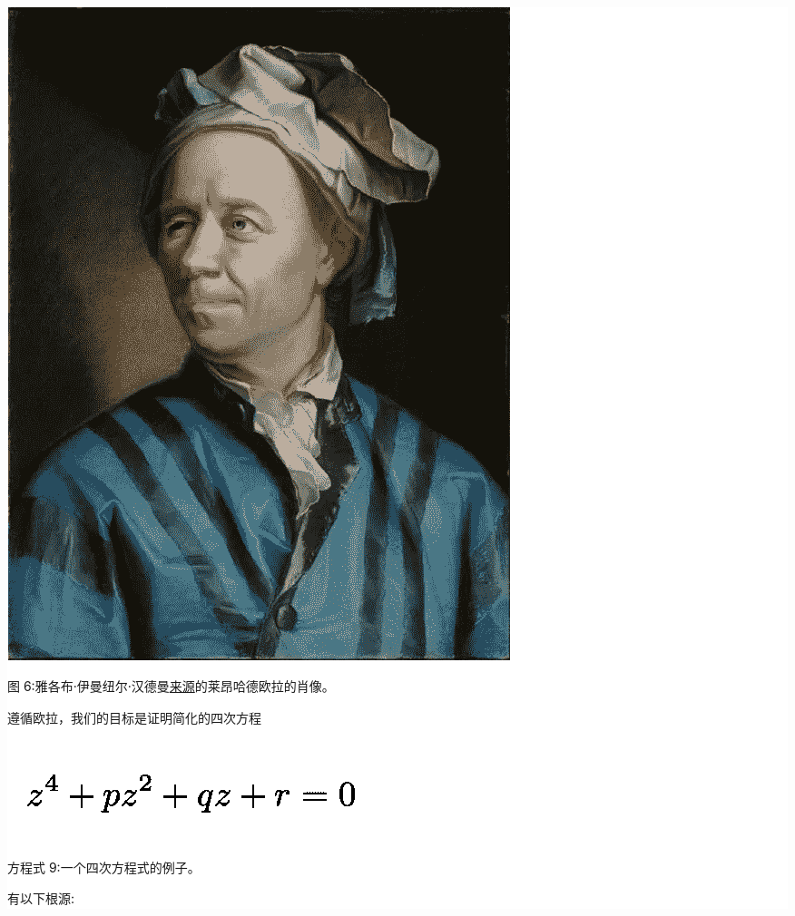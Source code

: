 ![](img/b44c06c37cdb34d6067659653b80c8f9.png)

图 6:雅各布·伊曼纽尔·汉德曼[来源](https://en.wikipedia.org/wiki/Leonhard_Euler)的莱昂哈德欧拉的肖像。

遵循欧拉，我们的目标是证明简化的四次方程

![](img/73f93e788d28decca68fbc8645abdda1.png)

方程式 9:一个四次方程式的例子。

有以下根源:
